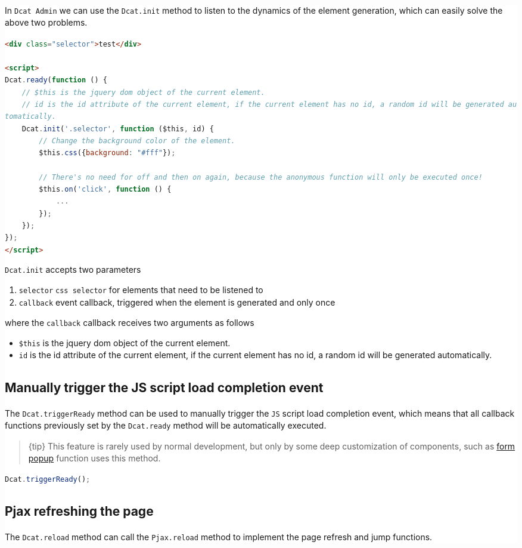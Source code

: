 In `Dcat Admin` we can use the `Dcat.init` method to listen to the dynamics of the element generation, which can easily solve the above two problems.

```html
<div class="selector">test</div>

<script>
Dcat.ready(function () {
    // $this is the jquery dom object of the current element.
    // id is the id attribute of the current element, if the current element has no id, a random id will be generated automatically.
    Dcat.init('.selector', function ($this, id) {
        // Change the background color of the element.
        $this.css({background: "#fff"});
        
        // There's no need for off and then on again, because the anonymous function will only be executed once!
        $this.on('click', function () {
            ...
        });
    });
});
</script>
```

`Dcat.init` accepts two parameters

1. `selector` `css selector` for elements that need to be listened to
2. `callback` event callback, triggered when the element is generated and only once

where the `callback` callback receives two arguments as follows

- `$this` is the jquery dom object of the current element.
- `id` is the id attribute of the current element, if the current element has no id, a random id will be generated automatically.




## Manually trigger the JS script load completion event

The `Dcat.triggerReady` method can be used to manually trigger the `JS` script load completion event, which means that all callback functions previously set by the `Dcat.ready` method will be automatically executed.

> {tip} This feature is rarely used by normal development, but only by some deep customization of components, such as [form popup](model-form-modal.md) function uses this method.

```js
Dcat.triggerReady();
```


## Pjax refreshing the page

The `Dcat.reload` method can call the `Pjax.reload` method to implement the page refresh and jump functions.
